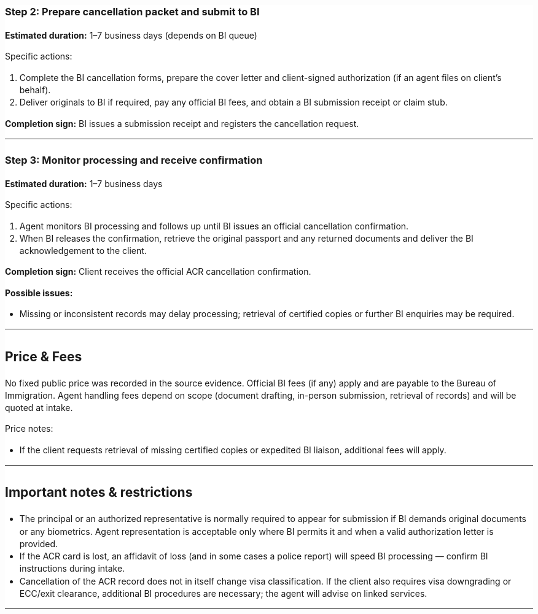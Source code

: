 ### Step 2: Prepare cancellation packet and submit to BI

**Estimated duration:** 1–7 business days (depends on BI queue)

Specific actions:
1. Complete the BI cancellation forms, prepare the cover letter and client-signed authorization (if an agent files on client’s behalf).
2. Deliver originals to BI if required, pay any official BI fees, and obtain a BI submission receipt or claim stub.

**Completion sign:** BI issues a submission receipt and registers the cancellation request.

---

### Step 3: Monitor processing and receive confirmation

**Estimated duration:** 1–7 business days

Specific actions:
1. Agent monitors BI processing and follows up until BI issues an official cancellation confirmation.
2. When BI releases the confirmation, retrieve the original passport and any returned documents and deliver the BI acknowledgement to the client.

**Completion sign:** Client receives the official ACR cancellation confirmation.

**Possible issues:**
- Missing or inconsistent records may delay processing; retrieval of certified copies or further BI enquiries may be required.

---

## Price & Fees

No fixed public price was recorded in the source evidence. Official BI fees (if any) apply and are payable to the Bureau of Immigration. Agent handling fees depend on scope (document drafting, in-person submission, retrieval of records) and will be quoted at intake.

Price notes:
- If the client requests retrieval of missing certified copies or expedited BI liaison, additional fees will apply.

---

## Important notes & restrictions

- The principal or an authorized representative is normally required to appear for submission if BI demands original documents or any biometrics. Agent representation is acceptable only where BI permits it and when a valid authorization letter is provided.
- If the ACR card is lost, an affidavit of loss (and in some cases a police report) will speed BI processing — confirm BI instructions during intake.
- Cancellation of the ACR record does not in itself change visa classification. If the client also requires visa downgrading or ECC/exit clearance, additional BI procedures are necessary; the agent will advise on linked services.

---
